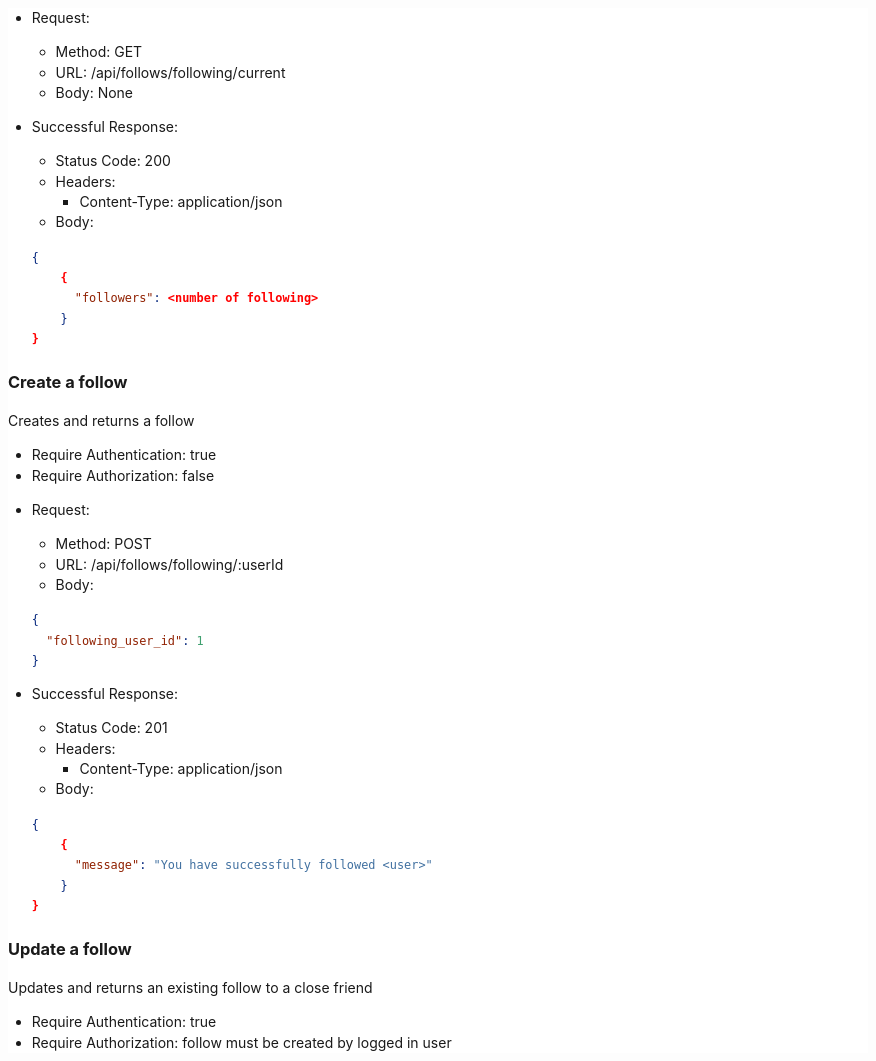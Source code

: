 * Request:
  - Method: GET
  - URL: /api/follows/following/current
  - Body: None

* Successful Response:
  - Status Code: 200
  - Headers:
    - Content-Type: application/json
  - Body:

  ```json
  {
      {
        "followers": <number of following>
      }
  }
  ```

### Create a follow

Creates and returns a follow

- Require Authentication: true
- Require Authorization: false

* Request:
  - Method: POST
  - URL: /api/follows/following/:userId
  - Body:

  ```json
  {
    "following_user_id": 1
  }
  ```

* Successful Response:
  - Status Code: 201
  - Headers:
    - Content-Type: application/json
  - Body:

  ```json
  {
      {
        "message": "You have successfully followed <user>"
      }
  }
  ```

### Update a follow

Updates and returns an existing follow to a close friend

- Require Authentication: true
- Require Authorization: follow must be created by logged in user
